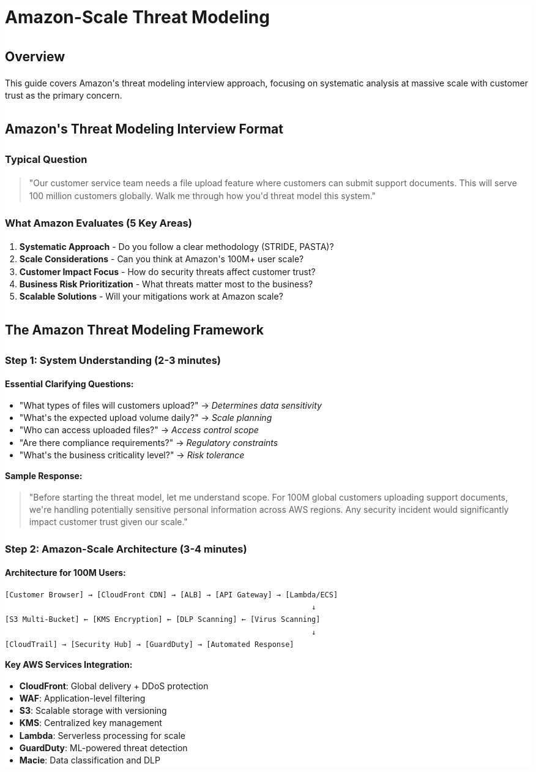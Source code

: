 # Amazon-Scale Threat Modeling

## Overview
This guide covers Amazon's threat modeling interview approach, focusing on systematic analysis at massive scale with customer trust as the primary concern.

## Amazon's Threat Modeling Interview Format

### Typical Question
> "Our customer service team needs a file upload feature where customers can submit support documents. This will serve 100 million customers globally. Walk me through how you'd threat model this system."

### What Amazon Evaluates (5 Key Areas)
1. **Systematic Approach** - Do you follow a clear methodology (STRIDE, PASTA)?
2. **Scale Considerations** - Can you think at Amazon's 100M+ user scale?
3. **Customer Impact Focus** - How do security threats affect customer trust?
4. **Business Risk Prioritization** - What threats matter most to the business?
5. **Scalable Solutions** - Will your mitigations work at Amazon scale?

## The Amazon Threat Modeling Framework

### Step 1: System Understanding (2-3 minutes)

**Essential Clarifying Questions:**
- "What types of files will customers upload?" → *Determines data sensitivity*
- "What's the expected upload volume daily?" → *Scale planning*
- "Who can access uploaded files?" → *Access control scope*
- "Are there compliance requirements?" → *Regulatory constraints*
- "What's the business criticality level?" → *Risk tolerance*

**Sample Response:**
> "Before starting the threat model, let me understand scope. For 100M global customers uploading support documents, we're handling potentially sensitive personal information across AWS regions. Any security incident would significantly impact customer trust given our scale."

### Step 2: Amazon-Scale Architecture (3-4 minutes)

**Architecture for 100M Users:**
```
[Customer Browser] → [CloudFront CDN] → [ALB] → [API Gateway] → [Lambda/ECS]
                                                                      ↓
[S3 Multi-Bucket] ← [KMS Encryption] ← [DLP Scanning] ← [Virus Scanning]
                                                                      ↓
[CloudTrail] → [Security Hub] → [GuardDuty] → [Automated Response]
```

**Key AWS Services Integration:**
- **CloudFront**: Global delivery + DDoS protection
- **WAF**: Application-level filtering  
- **S3**: Scalable storage with versioning
- **KMS**: Centralized key management
- **Lambda**: Serverless processing for scale
- **GuardDuty**: ML-powered threat detection
- **Macie**: Data classification and DLP
